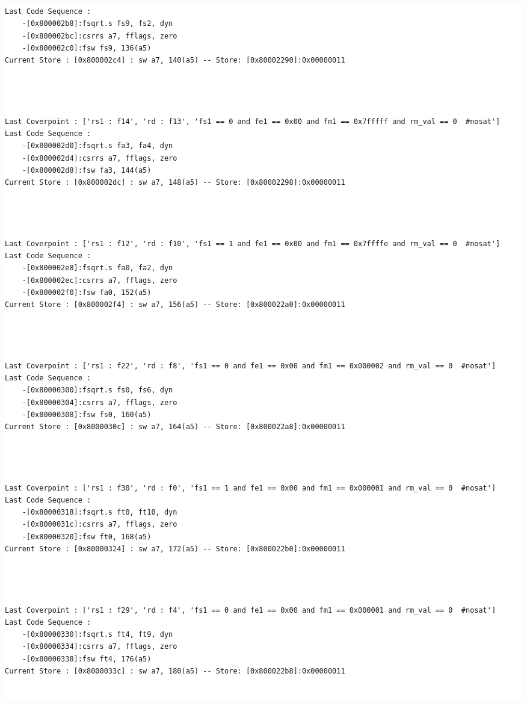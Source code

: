 ```
Last Code Sequence : 
	-[0x800002b8]:fsqrt.s fs9, fs2, dyn
	-[0x800002bc]:csrrs a7, fflags, zero
	-[0x800002c0]:fsw fs9, 136(a5)
Current Store : [0x800002c4] : sw a7, 140(a5) -- Store: [0x80002290]:0x00000011




Last Coverpoint : ['rs1 : f14', 'rd : f13', 'fs1 == 0 and fe1 == 0x00 and fm1 == 0x7fffff and rm_val == 0  #nosat']
Last Code Sequence : 
	-[0x800002d0]:fsqrt.s fa3, fa4, dyn
	-[0x800002d4]:csrrs a7, fflags, zero
	-[0x800002d8]:fsw fa3, 144(a5)
Current Store : [0x800002dc] : sw a7, 148(a5) -- Store: [0x80002298]:0x00000011




Last Coverpoint : ['rs1 : f12', 'rd : f10', 'fs1 == 1 and fe1 == 0x00 and fm1 == 0x7ffffe and rm_val == 0  #nosat']
Last Code Sequence : 
	-[0x800002e8]:fsqrt.s fa0, fa2, dyn
	-[0x800002ec]:csrrs a7, fflags, zero
	-[0x800002f0]:fsw fa0, 152(a5)
Current Store : [0x800002f4] : sw a7, 156(a5) -- Store: [0x800022a0]:0x00000011




Last Coverpoint : ['rs1 : f22', 'rd : f8', 'fs1 == 0 and fe1 == 0x00 and fm1 == 0x000002 and rm_val == 0  #nosat']
Last Code Sequence : 
	-[0x80000300]:fsqrt.s fs0, fs6, dyn
	-[0x80000304]:csrrs a7, fflags, zero
	-[0x80000308]:fsw fs0, 160(a5)
Current Store : [0x8000030c] : sw a7, 164(a5) -- Store: [0x800022a8]:0x00000011




Last Coverpoint : ['rs1 : f30', 'rd : f0', 'fs1 == 1 and fe1 == 0x00 and fm1 == 0x000001 and rm_val == 0  #nosat']
Last Code Sequence : 
	-[0x80000318]:fsqrt.s ft0, ft10, dyn
	-[0x8000031c]:csrrs a7, fflags, zero
	-[0x80000320]:fsw ft0, 168(a5)
Current Store : [0x80000324] : sw a7, 172(a5) -- Store: [0x800022b0]:0x00000011




Last Coverpoint : ['rs1 : f29', 'rd : f4', 'fs1 == 0 and fe1 == 0x00 and fm1 == 0x000001 and rm_val == 0  #nosat']
Last Code Sequence : 
	-[0x80000330]:fsqrt.s ft4, ft9, dyn
	-[0x80000334]:csrrs a7, fflags, zero
	-[0x80000338]:fsw ft4, 176(a5)
Current Store : [0x8000033c] : sw a7, 180(a5) -- Store: [0x800022b8]:0x00000011



```